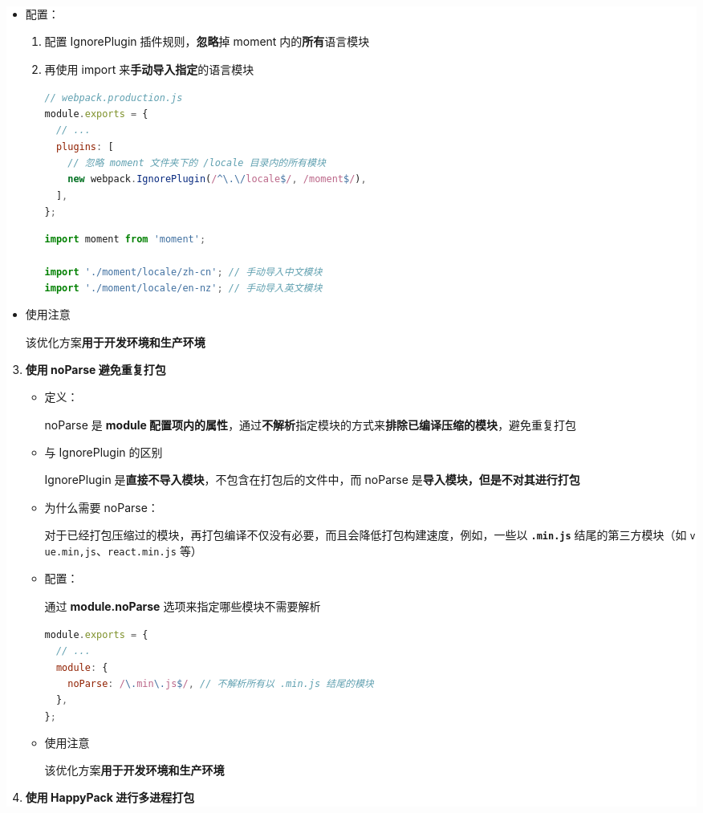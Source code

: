    - 配置：

     1. 配置 IgnorePlugin 插件规则，**忽略**掉 moment 内的**所有**语言模块
     2. 再使用 import 来**手动导入指定**的语言模块

        ```javascript
        // webpack.production.js
        module.exports = {
          // ...
          plugins: [
            // 忽略 moment 文件夹下的 /locale 目录内的所有模块
            new webpack.IgnorePlugin(/^\.\/locale$/, /moment$/),
          ],
        };
        ```

        ```javascript
        import moment from 'moment';

        import './moment/locale/zh-cn'; // 手动导入中文模块
        import './moment/locale/en-nz'; // 手动导入英文模块
        ```

   - 使用注意

     该优化方案**用于开发环境和生产环境**

3. **使用 noParse 避免重复打包**

   - 定义：

     noParse 是 **module 配置项内的属性**，通过**不解析**指定模块的方式来**排除已编译压缩的模块**，避免重复打包

   - 与 IgnorePlugin 的区别

     IgnorePlugin 是**直接不导入模块**，不包含在打包后的文件中，而 noParse 是**导入模块，但是不对其进行打包**

   - 为什么需要 noParse：

     对于已经打包压缩过的模块，再打包编译不仅没有必要，而且会降低打包构建速度，例如，一些以 **`.min.js`** 结尾的第三方模块（如 `vue.min,js`、`react.min.js` 等）

   - 配置：

     通过 **module.noParse** 选项来指定哪些模块不需要解析

     ```javascript
     module.exports = {
       // ...
       module: {
         noParse: /\.min\.js$/, // 不解析所有以 .min.js 结尾的模块
       },
     };
     ```

   - 使用注意

     该优化方案**用于开发环境和生产环境**

4. **使用 HappyPack 进行多进程打包**
